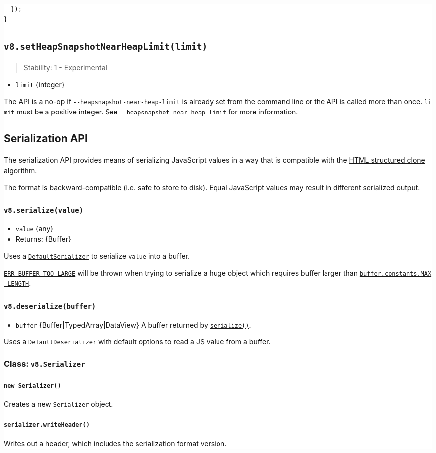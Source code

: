 ```js
  });
}
```

## `v8.setHeapSnapshotNearHeapLimit(limit)`



> Stability: 1 - Experimental

* `limit` {integer}

The API is a no-op if `--heapsnapshot-near-heap-limit` is already set from the
command line or the API is called more than once. `limit` must be a positive
integer. See [`--heapsnapshot-near-heap-limit`][] for more information.

## Serialization API

The serialization API provides means of serializing JavaScript values in a way
that is compatible with the [HTML structured clone algorithm][].

The format is backward-compatible (i.e. safe to store to disk).
Equal JavaScript values may result in different serialized output.

### `v8.serialize(value)`



* `value` {any}
* Returns: {Buffer}

Uses a [`DefaultSerializer`][] to serialize `value` into a buffer.

[`ERR_BUFFER_TOO_LARGE`][] will be thrown when trying to
serialize a huge object which requires buffer
larger than [`buffer.constants.MAX_LENGTH`][].

### `v8.deserialize(buffer)`



* `buffer` {Buffer|TypedArray|DataView} A buffer returned by [`serialize()`][].

Uses a [`DefaultDeserializer`][] with default options to read a JS value
from a buffer.

### Class: `v8.Serializer`



#### `new Serializer()`

Creates a new `Serializer` object.

#### `serializer.writeHeader()`

Writes out a header, which includes the serialization format version.


[HTML structured clone algorithm]: https://developer.mozilla.org/en-US/docs/Web/API/Web_Workers_API/Structured_clone_algorithm
[Hook Callbacks]: #hook-callbacks
[V8]: https://developers.google.com/v8/
[`--heapsnapshot-near-heap-limit`]: cli.md#--heapsnapshot-near-heap-limitmax_count
[`AsyncLocalStorage`]: async_context.md#class-asynclocalstorage
[`Buffer`]: buffer.md
[`DefaultDeserializer`]: #class-v8defaultdeserializer
[`DefaultSerializer`]: #class-v8defaultserializer
[`Deserializer`]: #class-v8deserializer
[`ERR_BUFFER_TOO_LARGE`]: errors.md#err_buffer_too_large
[`Error`]: errors.md#class-error
[`GetHeapSpaceStatistics`]: https://v8docs.nodesource.com/node-13.2/d5/dda/classv8_1_1_isolate.html#ac673576f24fdc7a33378f8f57e1d13a4
[`NODE_V8_COVERAGE`]: cli.md#node_v8_coveragedir
[`Serializer`]: #class-v8serializer
[`after` callback]: #afterpromise
[`async_hooks`]: async_hooks.md
[`before` callback]: #beforepromise
[`buffer.constants.MAX_LENGTH`]: buffer.md#bufferconstantsmax_length
[`deserializer._readHostObject()`]: #deserializer_readhostobject
[`deserializer.transferArrayBuffer()`]: #deserializertransferarraybufferid-arraybuffer
[`init` callback]: #initpromise-parent
[`serialize()`]: #v8serializevalue
[`serializer._getSharedArrayBufferId()`]: #serializer_getsharedarraybufferidsharedarraybuffer
[`serializer._writeHostObject()`]: #serializer_writehostobjectobject
[`serializer.releaseBuffer()`]: #serializerreleasebuffer
[`serializer.transferArrayBuffer()`]: #serializertransferarraybufferid-arraybuffer
[`serializer.writeRawBytes()`]: #serializerwriterawbytesbuffer
[`settled` callback]: #settledpromise
[`v8.stopCoverage()`]: #v8stopcoverage
[`v8.takeCoverage()`]: #v8takecoverage
[`vm.Script`]: vm.md#new-vmscriptcode-options
[worker threads]: worker_threads.md